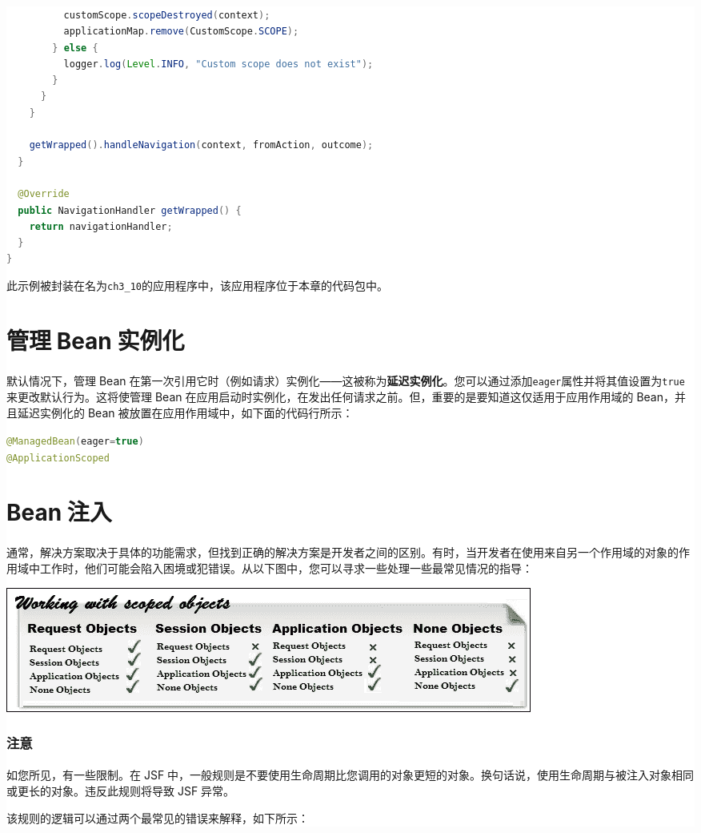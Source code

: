 ```java
          customScope.scopeDestroyed(context);
          applicationMap.remove(CustomScope.SCOPE);
        } else {
          logger.log(Level.INFO, "Custom scope does not exist");
        }
      }
    }

    getWrapped().handleNavigation(context, fromAction, outcome);
  }

  @Override
  public NavigationHandler getWrapped() {
    return navigationHandler;
  }
}
```

此示例被封装在名为`ch3_10`的应用程序中，该应用程序位于本章的代码包中。

# 管理 Bean 实例化

默认情况下，管理 Bean 在第一次引用它时（例如请求）实例化——这被称为**延迟实例化**。您可以通过添加`eager`属性并将其值设置为`true`来更改默认行为。这将使管理 Bean 在应用启动时实例化，在发出任何请求之前。但，重要的是要知道这仅适用于应用作用域的 Bean，并且延迟实例化的 Bean 被放置在应用作用域中，如下面的代码行所示：

```java
@ManagedBean(eager=true)
@ApplicationScoped
```

# Bean 注入

通常，解决方案取决于具体的功能需求，但找到正确的解决方案是开发者之间的区别。有时，当开发者在使用来自另一个作用域的对象的作用域中工作时，他们可能会陷入困境或犯错误。从以下图中，您可以寻求一些处理一些最常见情况的指导：

![Bean 注入](img/6466EN_03_13.jpg)

### 注意

如您所见，有一些限制。在 JSF 中，一般规则是不要使用生命周期比您调用的对象更短的对象。换句话说，使用生命周期与被注入对象相同或更长的对象。违反此规则将导致 JSF 异常。

该规则的逻辑可以通过两个最常见的错误来解释，如下所示：
